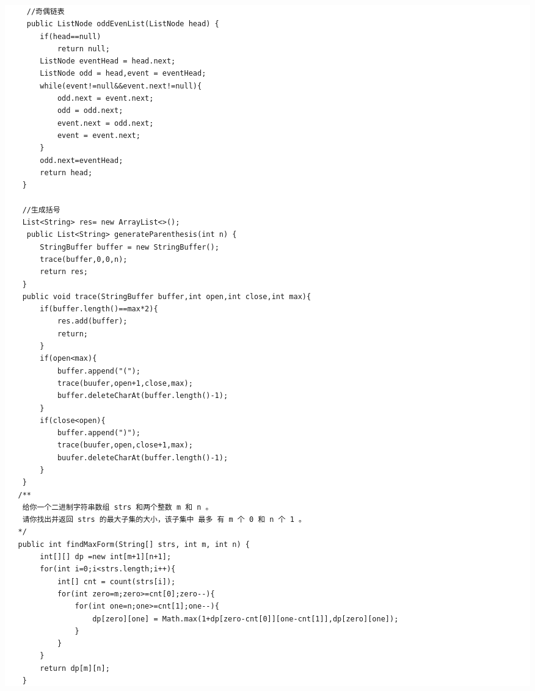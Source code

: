          //奇偶链表
         public ListNode oddEvenList(ListNode head) {
            if(head==null)
                return null;
            ListNode eventHead = head.next;
            ListNode odd = head,event = eventHead;
            while(event!=null&&event.next!=null){
            	odd.next = event.next;
            	odd = odd.next;
            	event.next = odd.next;
            	event = event.next;
            }
            odd.next=eventHead;
            return head;
        }
    
        //生成括号
        List<String> res= new ArrayList<>();
         public List<String> generateParenthesis(int n) {
         	StringBuffer buffer = new StringBuffer();
         	trace(buffer,0,0,n);
         	return res;
        }
        public void trace(StringBuffer buffer,int open,int close,int max){
        	if(buffer.length()==max*2){
        		res.add(buffer);
        		return;
        	}
        	if(open<max){
        		buffer.append("(");
        		trace(buufer,open+1,close,max);
        		buffer.deleteCharAt(buffer.length()-1);
        	}
        	if(close<open){
        		buffer.append(")");
        		trace(buufer,open,close+1,max);
        		buufer.deleteCharAt(buffer.length()-1);
        	}
        }
       /**
       	给你一个二进制字符串数组 strs 和两个整数 m 和 n 。
    	请你找出并返回 strs 的最大子集的大小，该子集中 最多 有 m 个 0 和 n 个 1 。
       */
       public int findMaxForm(String[] strs, int m, int n) {
       		int[][] dp =new int[m+1][n+1];
       		for(int i=0;i<strs.length;i++){
       			int[] cnt = count(strs[i]);
       			for(int zero=m;zero>=cnt[0];zero--){
       				for(int one=n;one>=cnt[1];one--){
       					dp[zero][one] = Math.max(1+dp[zero-cnt[0]][one-cnt[1]],dp[zero][one]);
       				}
       			}
       		}
       		return dp[m][n];
        }
    